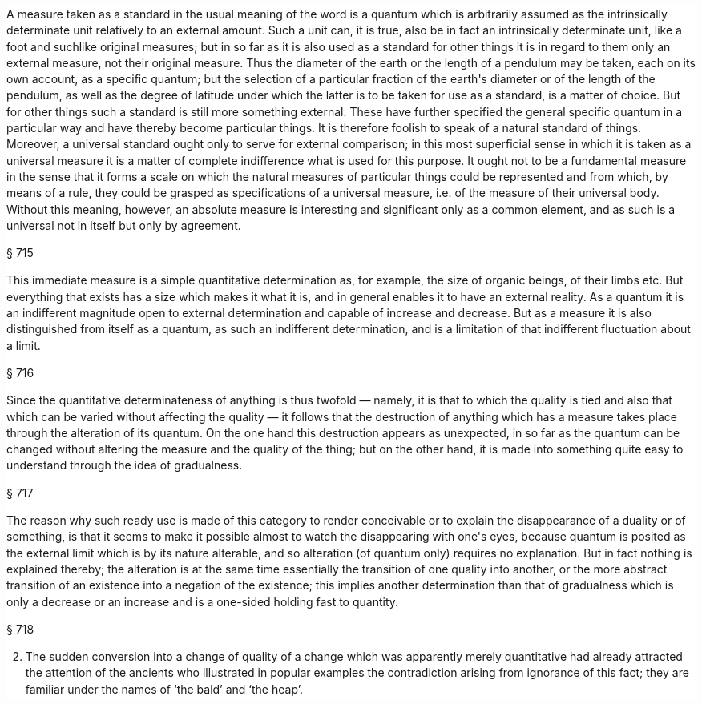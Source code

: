 A measure taken as a standard in the usual meaning of the word is a quantum which is arbitrarily assumed as the intrinsically determinate unit relatively to an external amount. Such a unit can, it is true, also be in fact an intrinsically determinate unit, like a foot and suchlike original measures; but in so far as it is also used as a standard for other things it is in regard to them only an external measure, not their original measure. Thus the diameter of the earth or the length of a pendulum may be taken, each on its own account, as a specific quantum; but the selection of a particular fraction of the earth's diameter or of the length of the pendulum, as well as the degree of latitude under which the latter is to be taken for use as a standard, is a matter of choice. But for other things such a standard is still more something external. These have further specified the general specific quantum in a particular way and have thereby become particular things. It is therefore foolish to speak of a natural standard of things. Moreover, a universal standard ought only to serve for external comparison; in this most superficial sense in which it is taken as a universal measure it is a matter of complete indifference what is used for this purpose. It ought not to be a fundamental measure in the sense that it forms a scale on which the natural measures of particular things could be represented and from which, by means of a rule, they could be grasped as specifications of a universal measure, i.e. of the measure of their universal body. Without this meaning, however, an absolute measure is interesting and significant only as a common element, and as such is a universal not in itself but only by agreement.

§ 715

This immediate measure is a simple quantitative determination as, for example, the size of organic beings, of their limbs etc. But everything that exists has a size which makes it what it is, and in general enables it to have an external reality. As a quantum it is an indifferent magnitude open to external determination and capable of increase and decrease. But as a measure it is also distinguished from itself as a quantum, as such an indifferent determination, and is a limitation of that indifferent fluctuation about a limit.

§ 716

Since the quantitative determinateness of anything is thus twofold — namely, it is that to which the quality is tied and also that which can be varied without affecting the quality — it follows that the destruction of anything which has a measure takes place through the alteration of its quantum. On the one hand this destruction appears as unexpected, in so far as the quantum can be changed without altering the measure and the quality of the thing; but on the other hand, it is made into something quite easy to understand through the idea of gradualness.

§ 717

The reason why such ready use is made of this category to render conceivable or to explain the disappearance of a duality or of something, is that it seems to make it possible almost to watch the disappearing with one's eyes, because quantum is posited as the external limit which is by its nature alterable, and so alteration (of quantum only) requires no explanation. But in fact nothing is explained thereby; the alteration is at the same time essentially the transition of one quality into another, or the more abstract transition of an existence into a negation of the existence; this implies another determination than that of gradualness which is only a decrease or an increase and is a one-sided holding fast to quantity.

§ 718

2. The sudden conversion into a change of quality of a change which was apparently merely quantitative had already attracted the attention of the ancients who illustrated in popular examples the contradiction arising from ignorance of this fact; they are familiar under the names of ‘the bald’ and ‘the heap’.
